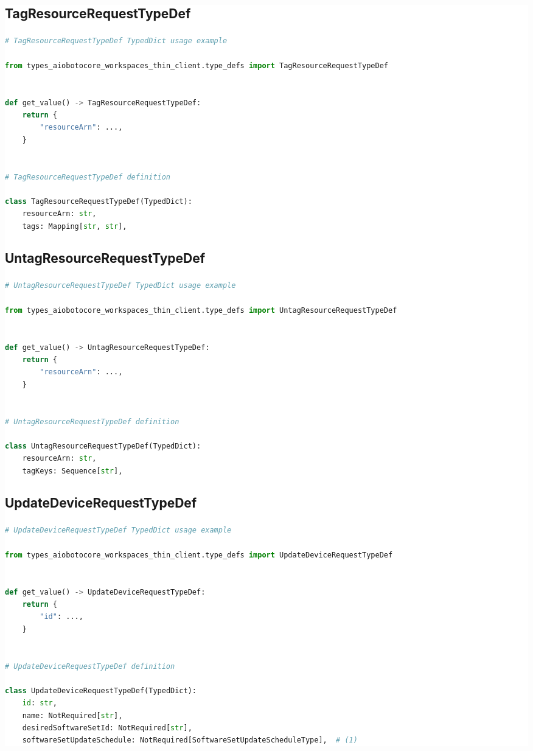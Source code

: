 ## TagResourceRequestTypeDef

```python
# TagResourceRequestTypeDef TypedDict usage example

from types_aiobotocore_workspaces_thin_client.type_defs import TagResourceRequestTypeDef


def get_value() -> TagResourceRequestTypeDef:
    return {
        "resourceArn": ...,
    }


# TagResourceRequestTypeDef definition

class TagResourceRequestTypeDef(TypedDict):
    resourceArn: str,
    tags: Mapping[str, str],
```

## UntagResourceRequestTypeDef

```python
# UntagResourceRequestTypeDef TypedDict usage example

from types_aiobotocore_workspaces_thin_client.type_defs import UntagResourceRequestTypeDef


def get_value() -> UntagResourceRequestTypeDef:
    return {
        "resourceArn": ...,
    }


# UntagResourceRequestTypeDef definition

class UntagResourceRequestTypeDef(TypedDict):
    resourceArn: str,
    tagKeys: Sequence[str],
```

## UpdateDeviceRequestTypeDef

```python
# UpdateDeviceRequestTypeDef TypedDict usage example

from types_aiobotocore_workspaces_thin_client.type_defs import UpdateDeviceRequestTypeDef


def get_value() -> UpdateDeviceRequestTypeDef:
    return {
        "id": ...,
    }


# UpdateDeviceRequestTypeDef definition

class UpdateDeviceRequestTypeDef(TypedDict):
    id: str,
    name: NotRequired[str],
    desiredSoftwareSetId: NotRequired[str],
    softwareSetUpdateSchedule: NotRequired[SoftwareSetUpdateScheduleType],  # (1)
```